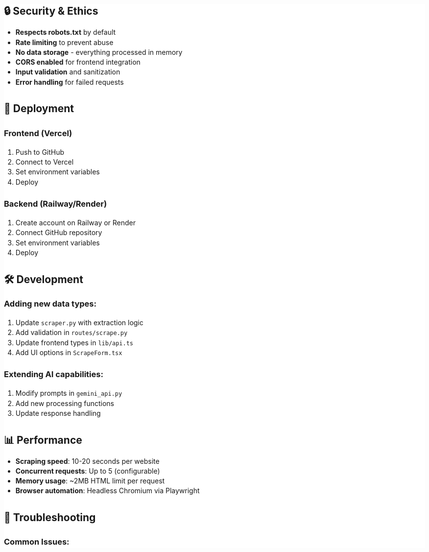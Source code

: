 ## 🔒 Security & Ethics

- **Respects robots.txt** by default
- **Rate limiting** to prevent abuse
- **No data storage** - everything processed in memory
- **CORS enabled** for frontend integration
- **Input validation** and sanitization
- **Error handling** for failed requests

## 🚀 Deployment

### Frontend (Vercel)
1. Push to GitHub
2. Connect to Vercel
3. Set environment variables
4. Deploy

### Backend (Railway/Render)
1. Create account on Railway or Render
2. Connect GitHub repository
3. Set environment variables
4. Deploy

## 🛠️ Development

### Adding new data types:
1. Update `scraper.py` with extraction logic
2. Add validation in `routes/scrape.py`
3. Update frontend types in `lib/api.ts`
4. Add UI options in `ScrapeForm.tsx`

### Extending AI capabilities:
1. Modify prompts in `gemini_api.py`
2. Add new processing functions
3. Update response handling

## 📊 Performance

- **Scraping speed**: 10-20 seconds per website
- **Concurrent requests**: Up to 5 (configurable)
- **Memory usage**: ~2MB HTML limit per request
- **Browser automation**: Headless Chromium via Playwright

## 🐛 Troubleshooting

### Common Issues:
